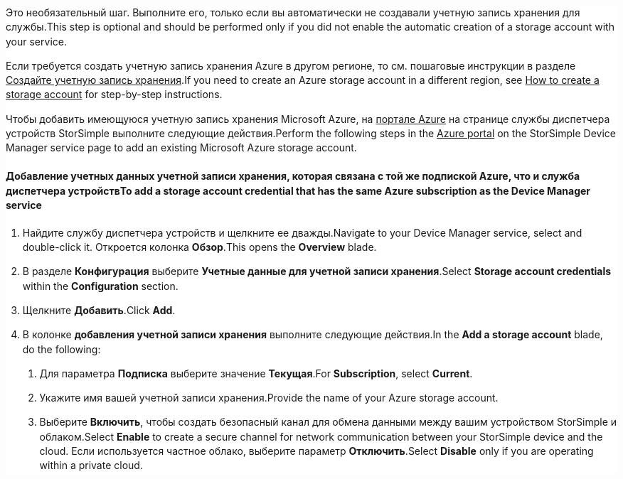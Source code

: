 <span data-ttu-id="a169f-199">Это необязательный шаг. Выполните его, только если вы автоматически не создавали учетную запись хранения для службы.</span><span class="sxs-lookup"><span data-stu-id="a169f-199">This step is optional and should be performed only if you did not enable the automatic creation of a storage account with your service.</span></span>

<span data-ttu-id="a169f-200">Если требуется создать учетную запись хранения Azure в другом регионе, то см. пошаговые инструкции в разделе [Создайте учетную запись хранения](../storage/common/storage-create-storage-account.md#create-a-storage-account).</span><span class="sxs-lookup"><span data-stu-id="a169f-200">If you need to create an Azure storage account in a different region, see [How to create a storage account](../storage/common/storage-create-storage-account.md#create-a-storage-account) for step-by-step instructions.</span></span>

<span data-ttu-id="a169f-201">Чтобы добавить имеющуюся учетную запись хранения Microsoft Azure, на [портале Azure](https://ms.portal.azure.com/) на странице службы диспетчера устройств StorSimple выполните следующие действия.</span><span class="sxs-lookup"><span data-stu-id="a169f-201">Perform the following steps in the [Azure portal](https://ms.portal.azure.com/) on the StorSimple Device Manager service page to add an existing Microsoft Azure storage account.</span></span>

#### <a name="to-add-a-storage-account-credential-that-has-the-same-azure-subscription-as-the-device-manager-service"></a><span data-ttu-id="a169f-202">Добавление учетных данных учетной записи хранения, которая связана с той же подпиской Azure, что и служба диспетчера устройств</span><span class="sxs-lookup"><span data-stu-id="a169f-202">To add a storage account credential that has the same Azure subscription as the Device Manager service</span></span>

1. <span data-ttu-id="a169f-203">Найдите службу диспетчера устройств и щелкните ее дважды.</span><span class="sxs-lookup"><span data-stu-id="a169f-203">Navigate to your Device Manager service, select and double-click it.</span></span> <span data-ttu-id="a169f-204">Откроется колонка **Обзор**.</span><span class="sxs-lookup"><span data-stu-id="a169f-204">This opens the **Overview** blade.</span></span>
2. <span data-ttu-id="a169f-205">В разделе **Конфигурация** выберите **Учетные данные для учетной записи хранения**.</span><span class="sxs-lookup"><span data-stu-id="a169f-205">Select **Storage account credentials** within the **Configuration** section.</span></span>
3. <span data-ttu-id="a169f-206">Щелкните **Добавить**.</span><span class="sxs-lookup"><span data-stu-id="a169f-206">Click **Add**.</span></span>
4. <span data-ttu-id="a169f-207">В колонке **добавления учетной записи хранения** выполните следующие действия.</span><span class="sxs-lookup"><span data-stu-id="a169f-207">In the **Add a storage account** blade, do the following:</span></span>
   
    1. <span data-ttu-id="a169f-208">Для параметра **Подписка** выберите значение **Текущая**.</span><span class="sxs-lookup"><span data-stu-id="a169f-208">For **Subscription**, select **Current**.</span></span>
   
    2. <span data-ttu-id="a169f-209">Укажите имя вашей учетной записи хранения.</span><span class="sxs-lookup"><span data-stu-id="a169f-209">Provide the name of your Azure storage account.</span></span>
   
    3. <span data-ttu-id="a169f-210">Выберите **Включить**, чтобы создать безопасный канал для обмена данными между вашим устройством StorSimple и облаком.</span><span class="sxs-lookup"><span data-stu-id="a169f-210">Select **Enable** to create a secure channel for network communication between your StorSimple device and the cloud.</span></span> <span data-ttu-id="a169f-211">Если используется частное облако, выберите параметр **Отключить**.</span><span class="sxs-lookup"><span data-stu-id="a169f-211">Select **Disable** only if you are operating within a private cloud.</span></span>
   